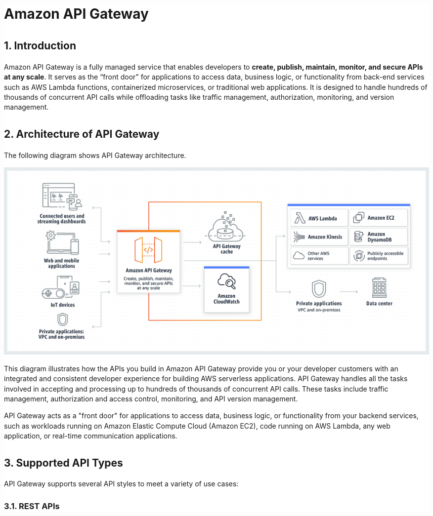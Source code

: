 # Amazon API Gateway

## 1. Introduction

Amazon API Gateway is a fully managed service that enables developers to **create, publish, maintain, monitor, and secure APIs at any scale**. It serves as the “front door” for applications to access data, business logic, or functionality from back-end services such as AWS Lambda functions, containerized microservices, or traditional web applications. It is designed to handle hundreds of thousands of concurrent API calls while offloading tasks like traffic management, authorization, monitoring, and version management.

## 2. Architecture of API Gateway

The following diagram shows API Gateway architecture.

![api-gateway-arch](../_assets/api-gateway-arch.png)

This diagram illustrates how the APIs you build in Amazon API Gateway provide you or your developer customers with an integrated and consistent developer experience for building AWS serverless applications. API Gateway handles all the tasks involved in accepting and processing up to hundreds of thousands of concurrent API calls. These tasks include traffic management, authorization and access control, monitoring, and API version management.

API Gateway acts as a "front door" for applications to access data, business logic, or functionality from your backend services, such as workloads running on Amazon Elastic Compute Cloud (Amazon EC2), code running on AWS Lambda, any web application, or real-time communication applications.

## 3. Supported API Types

API Gateway supports several API styles to meet a variety of use cases:
### 3.1. REST APIs
